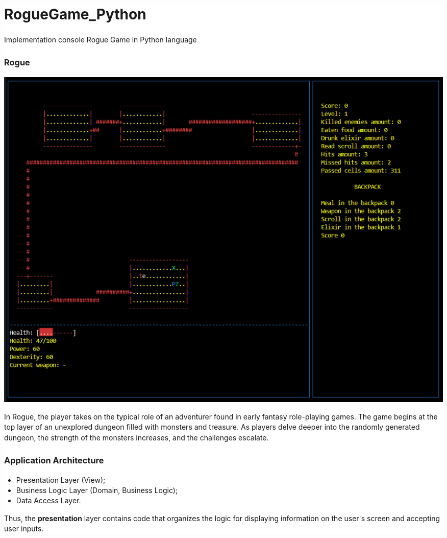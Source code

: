 # RogueGame_Python
Implementation console Rogue Game in Python language

### Rogue

![RogueMap](misc/Rogue.png)

In Rogue, the player takes on the typical role of an adventurer found in early fantasy role-playing games. The game begins at the top layer of an unexplored dungeon filled with monsters and treasure. As players delve deeper into the randomly generated dungeon, the strength of the monsters increases, and the challenges escalate.


### Application Architecture
- Presentation Layer (View);
- Business Logic Layer (Domain, Business Logic);
- Data Access Layer.

Thus, the **presentation** layer contains code that organizes the logic for displaying information on the user's screen and accepting user inputs. 
